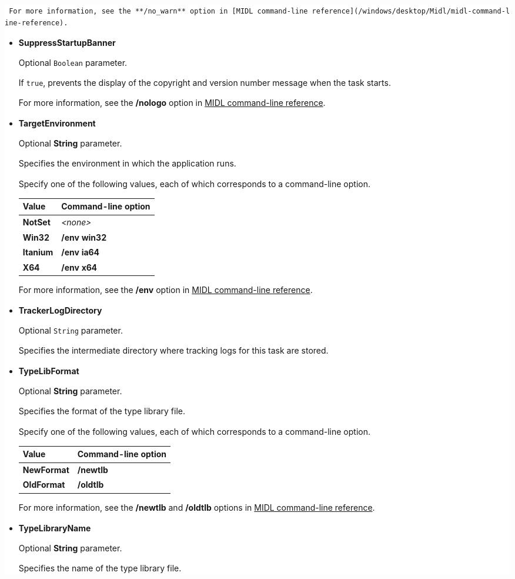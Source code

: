      For more information, see the **/no_warn** option in [MIDL command-line reference](/windows/desktop/Midl/midl-command-line-reference).

- **SuppressStartupBanner**

     Optional `Boolean` parameter.

     If `true`, prevents the display of the copyright and version number message when the task starts.

     For more information, see the **/nologo** option in [MIDL command-line reference](/windows/desktop/Midl/midl-command-line-reference).

- **TargetEnvironment**

     Optional **String** parameter.

     Specifies the environment in which the application runs.

     Specify one of the following values, each of which corresponds to a command-line option.

    |Value|Command-line option|
    |-----------|--------------------------|
    |**NotSet**|*\<none>*|
    |**Win32**|**/env win32**|
    |**Itanium**|**/env ia64**|
    |**X64**|**/env x64**|

     For more information, see the **/env** option in [MIDL command-line reference](/windows/desktop/Midl/midl-command-line-reference).

- **TrackerLogDirectory**

     Optional `String` parameter.

     Specifies the intermediate directory where tracking logs for this task are stored.

- **TypeLibFormat**

     Optional **String** parameter.

     Specifies the format of the type library file.

     Specify one of the following values, each of which corresponds to a command-line option.

    |Value|Command-line option|
    |-----------|--------------------------|
    |**NewFormat**|**/newtlb**|
    |**OldFormat**|**/oldtlb**|

     For more information, see the **/newtlb** and **/oldtlb** options in [MIDL command-line reference](/windows/desktop/Midl/midl-command-line-reference).

- **TypeLibraryName**

     Optional **String** parameter.

     Specifies the name of the type library file.
